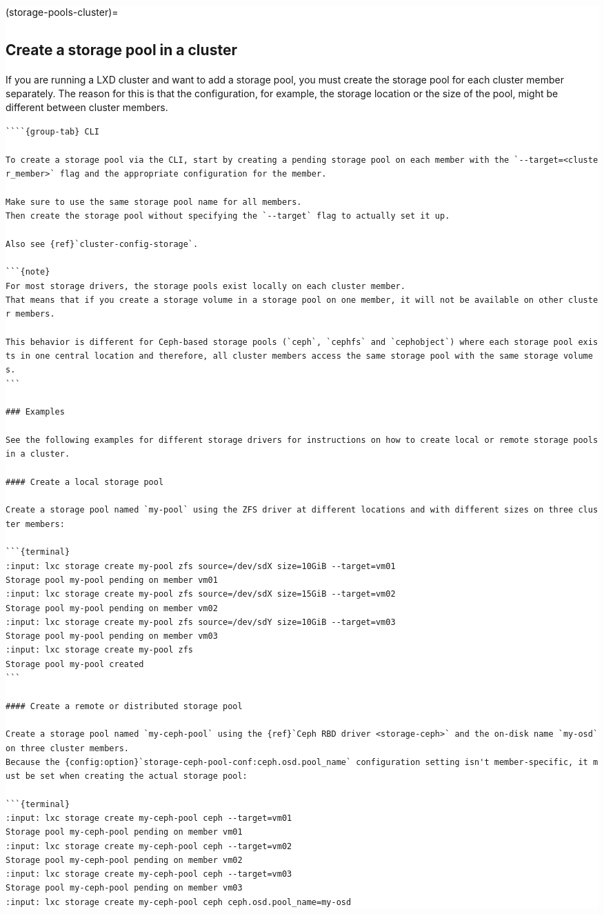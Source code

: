 (storage-pools-cluster)=
## Create a storage pool in a cluster

If you are running a LXD cluster and want to add a storage pool, you must create the storage pool for each cluster member separately.
The reason for this is that the configuration, for example, the storage location or the size of the pool, might be different between cluster members.

`````{tabs}
````{group-tab} CLI

To create a storage pool via the CLI, start by creating a pending storage pool on each member with the `--target=<cluster_member>` flag and the appropriate configuration for the member.

Make sure to use the same storage pool name for all members.
Then create the storage pool without specifying the `--target` flag to actually set it up.

Also see {ref}`cluster-config-storage`.

```{note}
For most storage drivers, the storage pools exist locally on each cluster member.
That means that if you create a storage volume in a storage pool on one member, it will not be available on other cluster members.

This behavior is different for Ceph-based storage pools (`ceph`, `cephfs` and `cephobject`) where each storage pool exists in one central location and therefore, all cluster members access the same storage pool with the same storage volumes.
```

### Examples

See the following examples for different storage drivers for instructions on how to create local or remote storage pools in a cluster.

#### Create a local storage pool

Create a storage pool named `my-pool` using the ZFS driver at different locations and with different sizes on three cluster members:

```{terminal}
:input: lxc storage create my-pool zfs source=/dev/sdX size=10GiB --target=vm01
Storage pool my-pool pending on member vm01
:input: lxc storage create my-pool zfs source=/dev/sdX size=15GiB --target=vm02
Storage pool my-pool pending on member vm02
:input: lxc storage create my-pool zfs source=/dev/sdY size=10GiB --target=vm03
Storage pool my-pool pending on member vm03
:input: lxc storage create my-pool zfs
Storage pool my-pool created
```

#### Create a remote or distributed storage pool

Create a storage pool named `my-ceph-pool` using the {ref}`Ceph RBD driver <storage-ceph>` and the on-disk name `my-osd` on three cluster members.
Because the {config:option}`storage-ceph-pool-conf:ceph.osd.pool_name` configuration setting isn't member-specific, it must be set when creating the actual storage pool:

```{terminal}
:input: lxc storage create my-ceph-pool ceph --target=vm01
Storage pool my-ceph-pool pending on member vm01
:input: lxc storage create my-ceph-pool ceph --target=vm02
Storage pool my-ceph-pool pending on member vm02
:input: lxc storage create my-ceph-pool ceph --target=vm03
Storage pool my-ceph-pool pending on member vm03
:input: lxc storage create my-ceph-pool ceph ceph.osd.pool_name=my-osd
`````